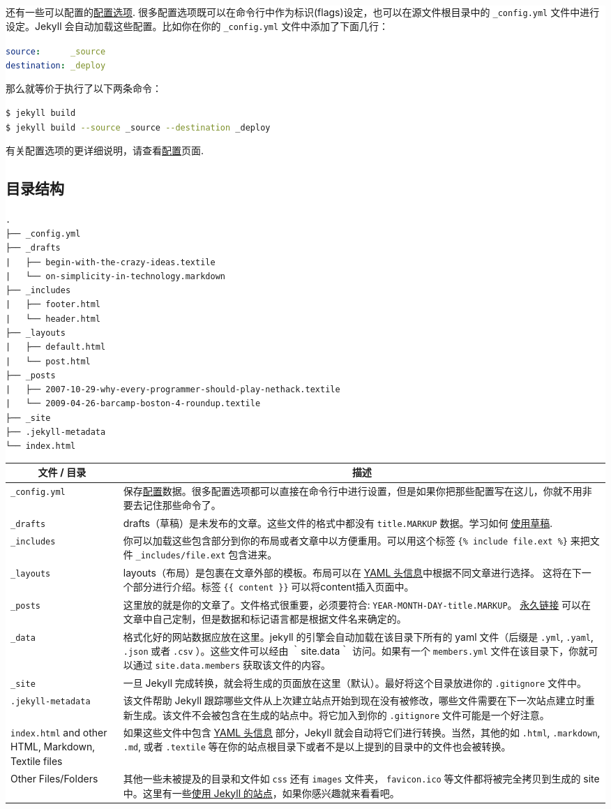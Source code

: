 还有一些可以配置的[配置选项](http://jekyllcn.com/docs/configuration/). 很多配置选项既可以在命令行中作为标识(flags)设定，也可以在源文件根目录中的 `_config.yml` 文件中进行设定。Jekyll 会自动加载这些配置。比如你在你的 `_config.yml` 文件中添加了下面几行：

```yml
source:      _source
destination: _deploy
```

那么就等价于执行了以下两条命令：

```bash
$ jekyll build
$ jekyll build --source _source --destination _deploy
```

有关配置选项的更详细说明，请查看[配置](http://jekyllcn.com/docs/configuration/)页面.

## 目录结构

```
.
├── _config.yml
├── _drafts
|   ├── begin-with-the-crazy-ideas.textile
|   └── on-simplicity-in-technology.markdown
├── _includes
|   ├── footer.html
|   └── header.html
├── _layouts
|   ├── default.html
|   └── post.html
├── _posts
|   ├── 2007-10-29-why-every-programmer-should-play-nethack.textile
|   └── 2009-04-26-barcamp-boston-4-roundup.textile
├── _site
├── .jekyll-metadata
└── index.html
```

| 文件 / 目录                                          | 描述                                                         |
| ---------------------------------------------------- | ------------------------------------------------------------ |
| `_config.yml`                                        | 保存[配置](http://jekyllcn.com/docs/configuration/)数据。很多配置选项都可以直接在命令行中进行设置，但是如果你把那些配置写在这儿，你就不用非要去记住那些命令了。 |
| `_drafts`                                            | drafts（草稿）是未发布的文章。这些文件的格式中都没有 `title.MARKUP` 数据。学习如何 [使用草稿](http://jekyllcn.com/docs/drafts/). |
| `_includes`                                          | 你可以加载这些包含部分到你的布局或者文章中以方便重用。可以用这个标签 `{% include file.ext %}` 来把文件 `_includes/file.ext` 包含进来。 |
| `_layouts`                                           | layouts（布局）是包裹在文章外部的模板。布局可以在 [YAML 头信息](http://jekyllcn.com/docs/frontmatter/)中根据不同文章进行选择。 这将在下一个部分进行介绍。标签 `{{ content }}` 可以将content插入页面中。 |
| `_posts`                                             | 这里放的就是你的文章了。文件格式很重要，必须要符合: `YEAR-MONTH-DAY-title.MARKUP`。 [永久链接](http://jekyllcn.com/docs/permalinks/) 可以在文章中自己定制，但是数据和标记语言都是根据文件名来确定的。 |
| `_data`                                              | 格式化好的网站数据应放在这里。jekyll 的引擎会自动加载在该目录下所有的 yaml 文件（后缀是 `.yml`, `.yaml`, `.json` 或者 `.csv` ）。这些文件可以经由 ｀site.data｀ 访问。如果有一个 `members.yml` 文件在该目录下，你就可以通过 `site.data.members` 获取该文件的内容。 |
| `_site`                                              | 一旦 Jekyll 完成转换，就会将生成的页面放在这里（默认）。最好将这个目录放进你的 `.gitignore` 文件中。 |
| `.jekyll-metadata`                                   | 该文件帮助 Jekyll 跟踪哪些文件从上次建立站点开始到现在没有被修改，哪些文件需要在下一次站点建立时重新生成。该文件不会被包含在生成的站点中。将它加入到你的 `.gitignore` 文件可能是一个好注意。 |
| `index.html` and other HTML, Markdown, Textile files | 如果这些文件中包含 [YAML 头信息](http://jekyllcn.com/docs/frontmatter/) 部分，Jekyll 就会自动将它们进行转换。当然，其他的如 `.html`, `.markdown`, `.md`, 或者 `.textile` 等在你的站点根目录下或者不是以上提到的目录中的文件也会被转换。 |
| Other Files/Folders                                  | 其他一些未被提及的目录和文件如 `css` 还有 `images` 文件夹， `favicon.ico` 等文件都将被完全拷贝到生成的 site 中。这里有一些[使用 Jekyll 的站点](http://jekyllcn.com/docs/sites/)，如果你感兴趣就来看看吧。 |
